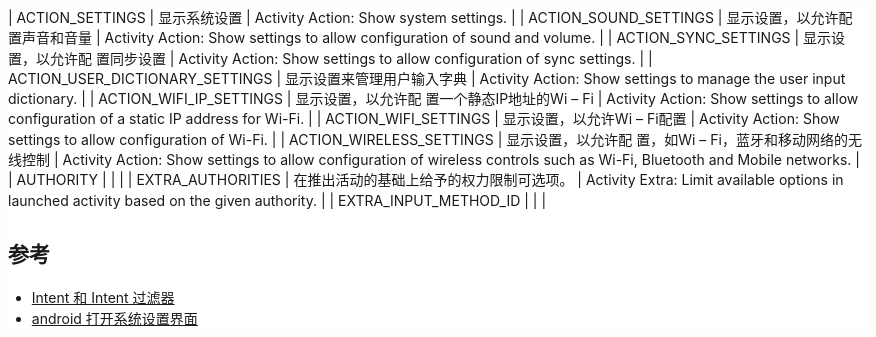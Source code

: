 | ACTION_SETTINGS                         | 显示系统设置                                               | Activity Action: Show system settings.                                                                                   |
| ACTION_SOUND_SETTINGS                   | 显示设置，以允许配 置声音和音量                            | Activity Action: Show settings to allow configuration of sound and volume.                                               |
| ACTION_SYNC_SETTINGS                    | 显示设置，以允许配 置同步设置                              | Activity Action: Show settings to allow configuration of sync settings.                                                  |
| ACTION_USER_DICTIONARY_SETTINGS         | 显示设置来管理用户输入字典                                 | Activity Action: Show settings to manage the user input dictionary.                                                      |
| ACTION_WIFI_IP_SETTINGS                 | 显示设置，以允许配 置一个静态IP地址的Wi – Fi               | Activity Action: Show settings to allow configuration of a static IP address for Wi-Fi.                                  |
| ACTION_WIFI_SETTINGS                    | 显示设置，以允许Wi – Fi配置                                | Activity Action: Show settings to allow configuration of Wi-Fi.                                                          |
| ACTION_WIRELESS_SETTINGS                | 显示设置，以允许配 置，如Wi – Fi，蓝牙和移动网络的无线控制 | Activity Action: Show settings to allow configuration of wireless controls such as Wi-Fi, Bluetooth and Mobile networks. |
| AUTHORITY                               |                                                            |                                                                                                                          |
| EXTRA_AUTHORITIES                       | 在推出活动的基础上给予的权力限制可选项。                   | Activity Extra: Limit available options in launched activity based on the given authority.                               |
| EXTRA_INPUT_METHOD_ID                   |                                                            |                                                                                                                          |

## 参考

* [Intent 和 Intent 过滤器](https://developer.android.com/guide/components/intents-filters.html)
* [android 打开系统设置界面](http://bgj.iteye.com/blog/1995430)
